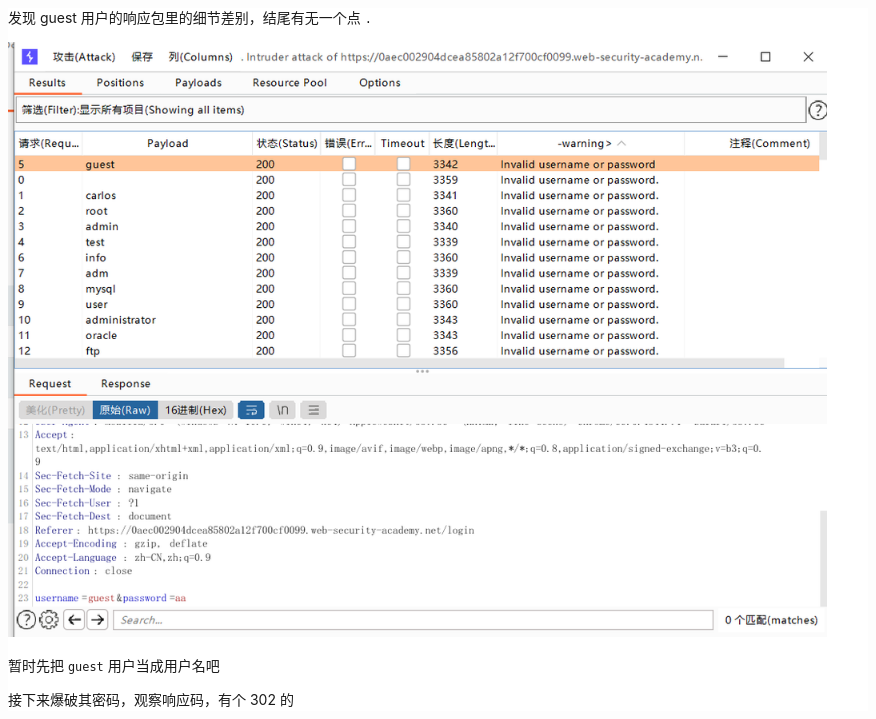 发现 guest 用户的响应包里的细节差别，结尾有无一个点 `.`

<img src=".\图片\Snipaste_2023-08-03_13-27-47.png" alt="Snipaste_2023-08-03_13-27-47" style="zoom:80%;" />

暂时先把 `guest` 用户当成用户名吧

接下来爆破其密码，观察响应码，有个 302 的
